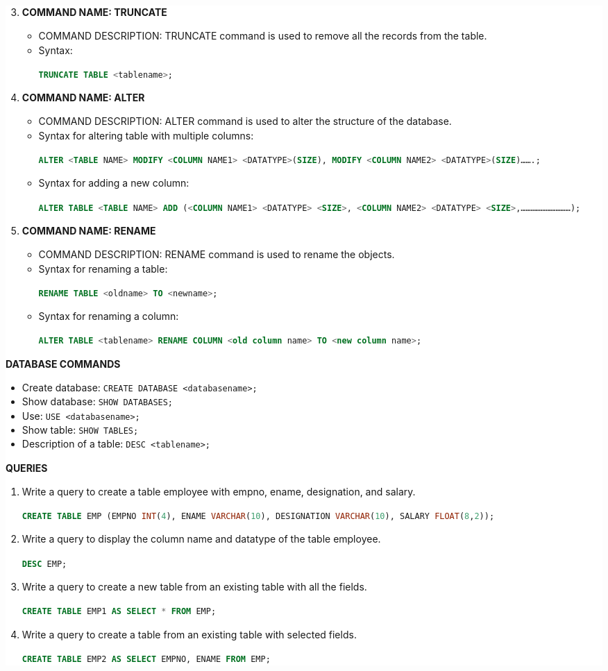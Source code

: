 3. **COMMAND NAME: TRUNCATE**
   - COMMAND DESCRIPTION: TRUNCATE command is used to remove all the records from the table.
   - Syntax: 
     ```sql
     TRUNCATE TABLE <tablename>;
     ```

4. **COMMAND NAME: ALTER**
   - COMMAND DESCRIPTION: ALTER command is used to alter the structure of the database.
   - Syntax for altering table with multiple columns:
     ```sql
     ALTER <TABLE NAME> MODIFY <COLUMN NAME1> <DATATYPE>(SIZE), MODIFY <COLUMN NAME2> <DATATYPE>(SIZE)…….;
     ```
   - Syntax for adding a new column:
     ```sql
     ALTER TABLE <TABLE NAME> ADD (<COLUMN NAME1> <DATATYPE> <SIZE>, <COLUMN NAME2> <DATATYPE> <SIZE>,…………………………);
     ```

5. **COMMAND NAME: RENAME**
   - COMMAND DESCRIPTION: RENAME command is used to rename the objects.
   - Syntax for renaming a table:
     ```sql
     RENAME TABLE <oldname> TO <newname>;
     ```
   - Syntax for renaming a column:
     ```sql
     ALTER TABLE <tablename> RENAME COLUMN <old column name> TO <new column name>;
     ```

**DATABASE COMMANDS**
- Create database: `CREATE DATABASE <databasename>;`
- Show database: `SHOW DATABASES;`
- Use: `USE <databasename>;`
- Show table: `SHOW TABLES;`
- Description of a table: `DESC <tablename>;`

**QUERIES**
1. Write a query to create a table employee with empno, ename, designation, and salary.
   ```sql
   CREATE TABLE EMP (EMPNO INT(4), ENAME VARCHAR(10), DESIGNATION VARCHAR(10), SALARY FLOAT(8,2));
   

2. Write a query to display the column name and datatype of the table employee.
   ```sql
   DESC EMP;
   ```

3. Write a query to create a new table from an existing table with all the fields.
   ```sql
   CREATE TABLE EMP1 AS SELECT * FROM EMP;
   ```

4. Write a query to create a table from an existing table with selected fields.
   ```sql
   CREATE TABLE EMP2 AS SELECT EMPNO, ENAME FROM EMP;
   ```

